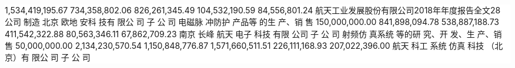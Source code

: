 1,534,419,195.67
734,358,802.06
826,261,345.49
104,532,190.59
84,556,801.24
航天工业发展股份有限公司2018年年度报告全文28
公司
制造
北京
欧地
安科
技有
限公
司
子
公
司
电磁脉
冲防护
产品等
的生
产、销
售
150,000,000.00
841,898,094.78
538,887,188.73
411,542,322.88
80,563,346.11
67,862,709.23
南京
长峰
航天
电子
科技
有限
公司
子
公
司
射频仿
真系统
等的研
究、开
发、生
产、销
售
50,000,000.00
2,134,230,570.54
1,150,848,776.87
1,571,660,511.51
226,111,168.93
207,022,396.00
航天
科工
系统
仿真
科技
（北
京）有
限公
司
子
公
司